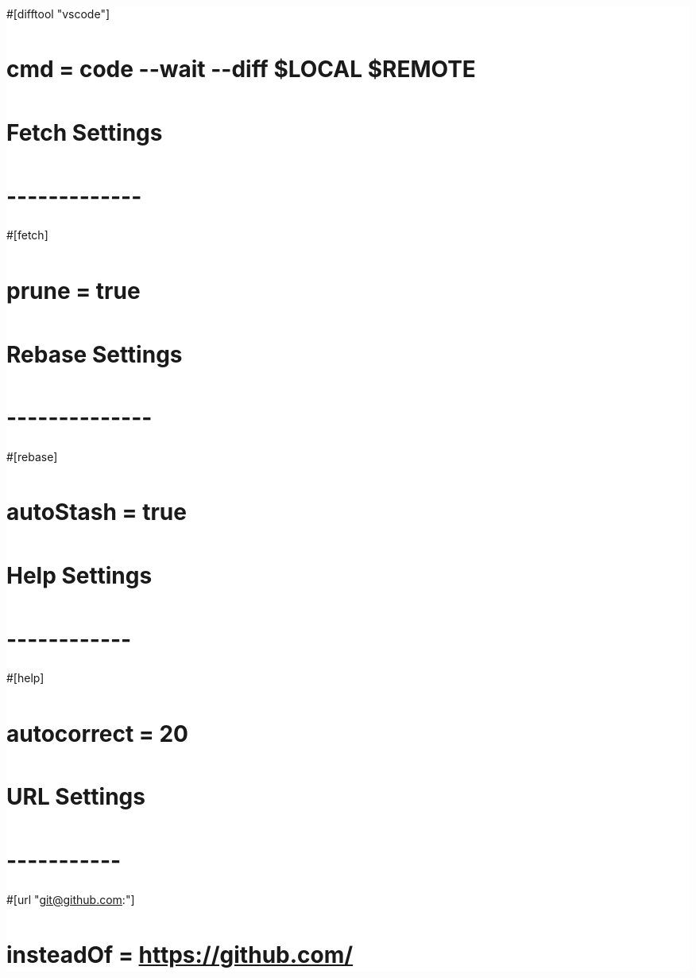#[difftool "vscode"]
#    cmd = code --wait --diff $LOCAL $REMOTE

# Fetch Settings
# -------------
#[fetch]
#    prune = true

# Rebase Settings
# --------------
#[rebase]
#    autoStash = true

# Help Settings
# ------------
#[help]
#    autocorrect = 20

# URL Settings
# -----------
#[url "git@github.com:"]
#    insteadOf = https://github.com/